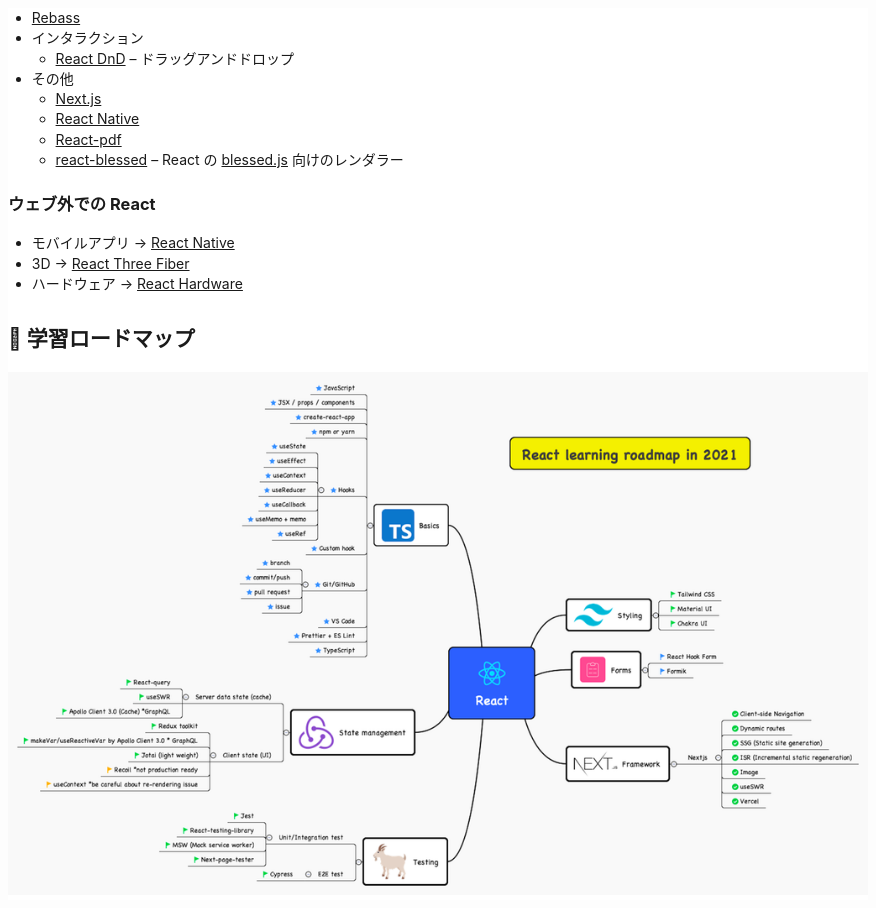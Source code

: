   - [Rebass](https://rebassjs.org/)
- インタラクション
  - [React DnD](https://react-dnd.github.io/react-dnd/about) – ドラッグアンドドロップ
- その他
  - [Next.js](https://nextjs.org/)
  - [React Native](https://reactnative.dev/)
  - [React-pdf](https://react-pdf.org/)
  - [react-blessed](https://github.com/Yomguithereal/react-blessed) – React の [blessed.js](https://github.com/chjj/blessed) 向けのレンダラー

### ウェブ外での React

- モバイルアプリ → [React Native](https://reactnative.dev/)
- 3D → [React Three Fiber](https://github.com/Izzimach/react-three)
- ハードウェア → [React Hardware](https://github.com/iamdustan/react-hardware)

## 🚀 学習ロードマップ

![React学習ロードマップ 2021](../../../../../static/img/notes/reactjs.react_learning_roadmap_in_2021.png)